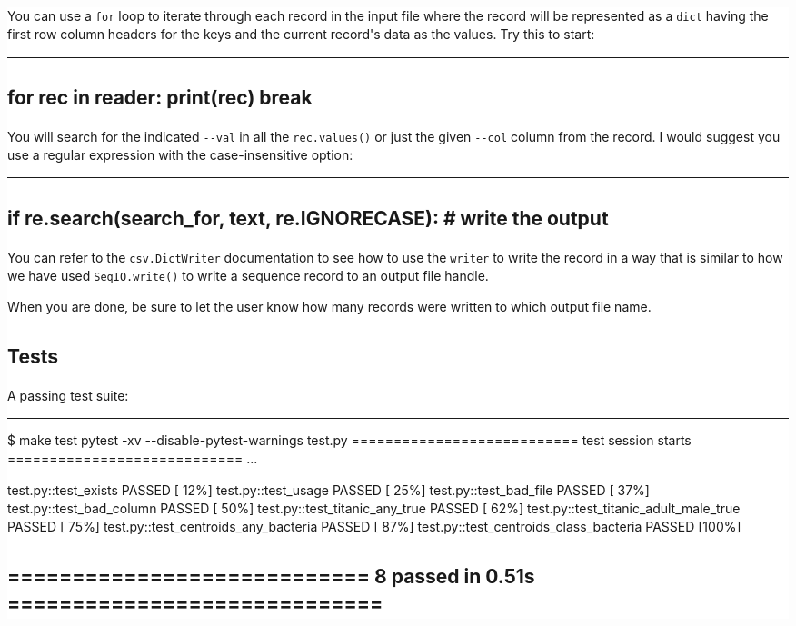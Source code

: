 You can use a `for` loop to iterate through each record in the input file where the record will be represented as a `dict` having the first row column headers for the keys and the current record's data as the values.
Try this to start:

----
for rec in reader:
    print(rec)
	break
----

You will search for the indicated `--val` in all the `rec.values()` or just the given `--col` column from the record.
I would suggest you use a regular expression with the case-insensitive option:

----
if re.search(search_for, text, re.IGNORECASE):
    # write the output
----

You can refer to the `csv.DictWriter` documentation to see how to use the `writer` to write the record in a way that is similar to how we have used `SeqIO.write()` to write a sequence record to an output file handle.

When you are done, be sure to let the user know how many records were written to which output file name.

## Tests

A passing test suite:

----
$ make test
pytest -xv --disable-pytest-warnings test.py
=========================== test session starts ============================
...

test.py::test_exists PASSED                                           [ 12%]
test.py::test_usage PASSED                                            [ 25%]
test.py::test_bad_file PASSED                                         [ 37%]
test.py::test_bad_column PASSED                                       [ 50%]
test.py::test_titanic_any_true PASSED                                 [ 62%]
test.py::test_titanic_adult_male_true PASSED                          [ 75%]
test.py::test_centroids_any_bacteria PASSED                           [ 87%]
test.py::test_centroids_class_bacteria PASSED                         [100%]

============================ 8 passed in 0.51s =============================
----
